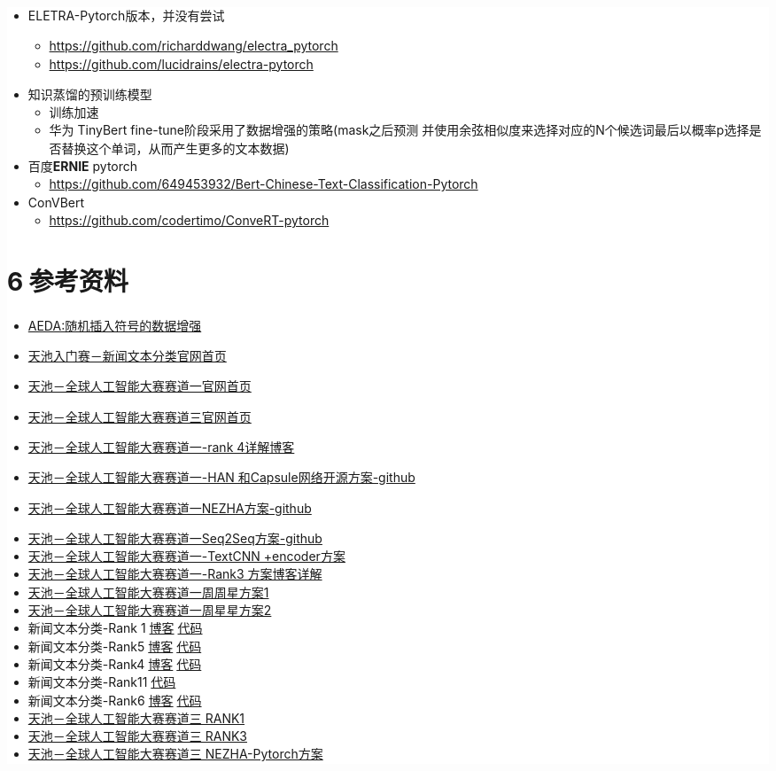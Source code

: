  + ELETRA-Pytorch版本，并没有尝试

      - https://github.com/richarddwang/electra_pytorch
      - https://github.com/lucidrains/electra-pytorch

  - 知识蒸馏的预训练模型 
    - 训练加速
    - 华为 TinyBert   fine-tune阶段采用了数据增强的策略(mask之后预测 并使用余弦相似度来选择对应的N个候选词最后以概率p选择是否替换这个单词，从而产生更多的文本数据)
  - 百度**ERNIE** pytorch
    - https://github.com/649453932/Bert-Chinese-Text-Classification-Pytorch
  - ConVBert
    - https://github.com/codertimo/ConveRT-pytorch
   
  # 6 参考资料

+ [AEDA:随机插入符号的数据增强](https://mp.weixin.qq.com/s/R6uDbn3CqxFkOye73Rqpqg)  

+ [天池入门赛－新闻文本分类官网首页](https://tianchi.aliyun.com/competition/entrance/531810/introduction)  
+ [天池－全球人工智能大赛赛道一官网首页](https://tianchi.aliyun.com/competition/entrance/531852/introduction?spm=5176.12281957.1004.6.38b03eafApg5Vq)  
+ [天池－全球人工智能大赛赛道三官网首页](https://tianchi.aliyun.com/competition/entrance/531851/information)  
+ [天池－全球人工智能大赛赛道一-rank 4详解博客](http://www.nsytsqdtn.cn/2021/06/10/gaic1/)  
+ [天池－全球人工智能大赛赛道一-HAN 和Capsule网络开源方案-github](https://github.com/nsytsqdtn/competition-baseline/tree/main/%E5%85%A8%E7%90%83%E4%BA%BA%E5%B7%A5%E6%99%BA%E8%83%BD%E6%8A%80%E6%9C%AF%E5%88%9B%E6%96%B0%E5%A4%A7%E8%B5%9B/%E8%B5%9B%E9%81%93%E4%B8%80)  
+ [天池－全球人工智能大赛赛道一NEZHA方案-github](https://github.com/daniellibin/gaiic2021_track3_querySim)  

- [天池－全球人工智能大赛赛道一Seq2Seq方案-github](https://github.com/lollipop97/2021-GAIIC-phase1-seq2seq)  
- [天池－全球人工智能大赛赛道一-TextCNN +encoder方案 ](https://blog.51cto.com/u_15194128/2795986)  
- [天池－全球人工智能大赛赛道一-Rank3 方案博客详解](https://yihaochan.github.io/post/c516f0e3.html#more)  
- [天池－全球人工智能大赛赛道一周周星方案1](https://github.com/chizhu/tianchi-gaic-track3-share)  
- [天池－全球人工智能大赛赛道一周星星方案2](https://github.com/lonePatient/2021-GAIIC-Track1-idea)  
- 新闻文本分类-Rank 1 [博客](https://tianchi.aliyun.com/forum/postDetail?postId=128789) [代码](https://github.com/kangyishuai/NEWS-TEXT-CLASSIFICATION?spm=5176.21852664.0.0.36fa49f5I7OwXj)  
- 新闻文本分类-Rank5 [博客](https://tianchi.aliyun.com/forum/postDetail?postId=132549) [代码](https://github.com/Goldgaruda/Tianchi-NLP-News-Text-Classification-Rank-5-solution?spm=5176.21852664.0.0.772a5d31tOpZ4r)  
- 新闻文本分类-Rank4 [博客](https://zhuanlan.zhihu.com/p/231180925?spm=5176.21852664.0.0.57183248jdRAwm) [代码](https://github.com/MM-IR/rank4_NLP_textclassification?spm=5176.21852664.0.0.57183248jdRAwm)  
- 新闻文本分类-Rank11 [代码](https://github.com/NorthblueM/NLP_NewsTextClassification)  
- 新闻文本分类-Rank6 [博客](https://tianchi.aliyun.com/forum/postDetail?postId=132518) [代码](https://github.com/Warrenheww/rank6_NLP_newstextclassification?spm=5176.21852664.0.0.23e119a2HVLK0q)  
- [天池－全球人工智能大赛赛道三 RANK1](https://github.com/nilboy/gaic_track3_pair_sim)  
- [天池－全球人工智能大赛赛道三 RANK3]( https://github.com/daniellibin/gaiic2021_track3_querySim?spm=5176.21852664.0.0.3edb2448GYhSKg)  
- [天池－全球人工智能大赛赛道三 NEZHA-Pytorch方案](https://github.com/Jackory/TCGAIIC)
